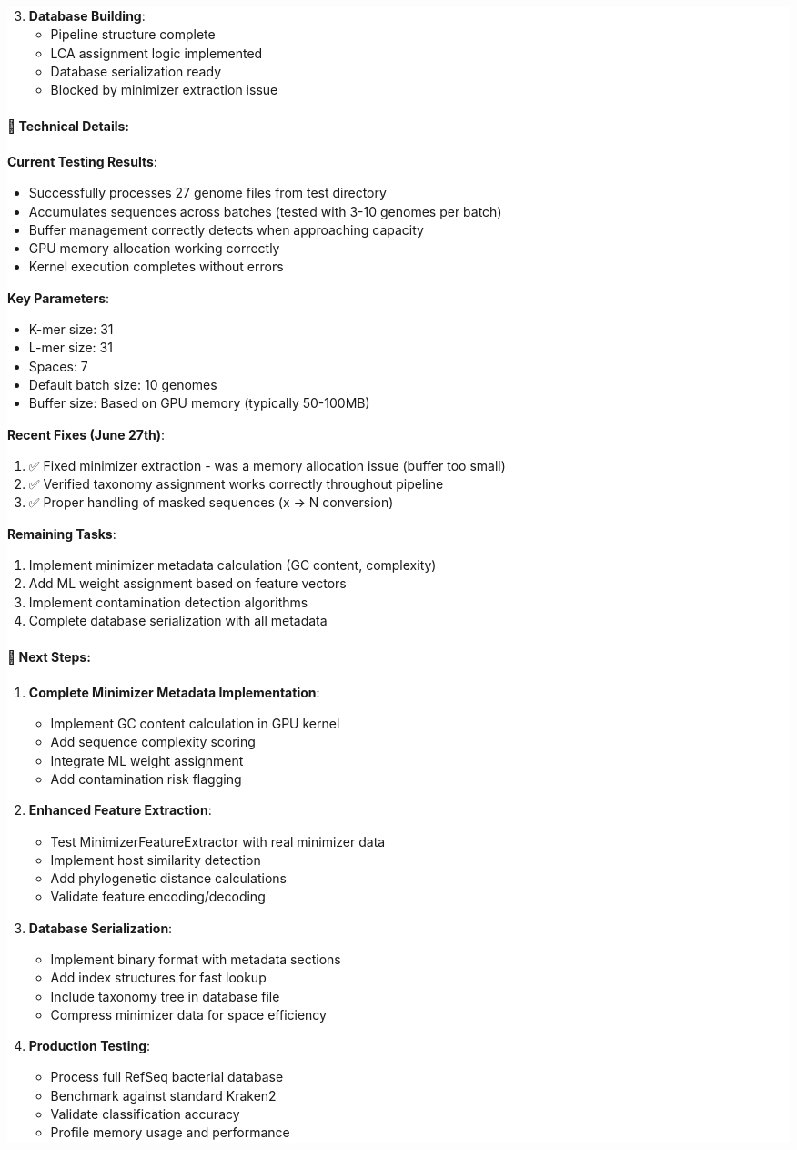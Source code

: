 3. **Database Building**:
   - Pipeline structure complete
   - LCA assignment logic implemented
   - Database serialization ready
   - Blocked by minimizer extraction issue

#### 🔧 Technical Details:

**Current Testing Results**:
- Successfully processes 27 genome files from test directory
- Accumulates sequences across batches (tested with 3-10 genomes per batch)
- Buffer management correctly detects when approaching capacity
- GPU memory allocation working correctly
- Kernel execution completes without errors

**Key Parameters**:
- K-mer size: 31
- L-mer size: 31
- Spaces: 7
- Default batch size: 10 genomes
- Buffer size: Based on GPU memory (typically 50-100MB)

**Recent Fixes (June 27th)**:
1. ✅ Fixed minimizer extraction - was a memory allocation issue (buffer too small)
2. ✅ Verified taxonomy assignment works correctly throughout pipeline
3. ✅ Proper handling of masked sequences (x -> N conversion)

**Remaining Tasks**:
1. Implement minimizer metadata calculation (GC content, complexity)
2. Add ML weight assignment based on feature vectors
3. Implement contamination detection algorithms
4. Complete database serialization with all metadata

#### 📝 Next Steps:

1. **Complete Minimizer Metadata Implementation**:
   - Implement GC content calculation in GPU kernel
   - Add sequence complexity scoring
   - Integrate ML weight assignment
   - Add contamination risk flagging

2. **Enhanced Feature Extraction**:
   - Test MinimizerFeatureExtractor with real minimizer data
   - Implement host similarity detection
   - Add phylogenetic distance calculations
   - Validate feature encoding/decoding

3. **Database Serialization**:
   - Implement binary format with metadata sections
   - Add index structures for fast lookup
   - Include taxonomy tree in database file
   - Compress minimizer data for space efficiency

4. **Production Testing**:
   - Process full RefSeq bacterial database
   - Benchmark against standard Kraken2
   - Validate classification accuracy
   - Profile memory usage and performance
